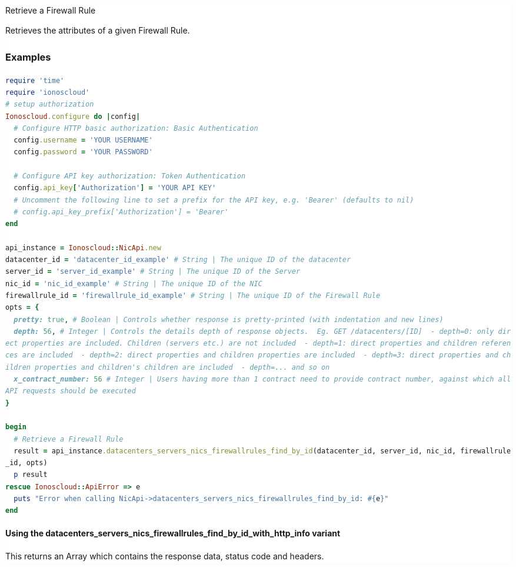 Retrieve a Firewall Rule

Retrieves the attributes of a given Firewall Rule.

### Examples

```ruby
require 'time'
require 'ionoscloud'
# setup authorization
Ionoscloud.configure do |config|
  # Configure HTTP basic authorization: Basic Authentication
  config.username = 'YOUR USERNAME'
  config.password = 'YOUR PASSWORD'

  # Configure API key authorization: Token Authentication
  config.api_key['Authorization'] = 'YOUR API KEY'
  # Uncomment the following line to set a prefix for the API key, e.g. 'Bearer' (defaults to nil)
  # config.api_key_prefix['Authorization'] = 'Bearer'
end

api_instance = Ionoscloud::NicApi.new
datacenter_id = 'datacenter_id_example' # String | The unique ID of the datacenter
server_id = 'server_id_example' # String | The unique ID of the Server
nic_id = 'nic_id_example' # String | The unique ID of the NIC
firewallrule_id = 'firewallrule_id_example' # String | The unique ID of the Firewall Rule
opts = {
  pretty: true, # Boolean | Controls whether response is pretty-printed (with indentation and new lines)
  depth: 56, # Integer | Controls the details depth of response objects.  Eg. GET /datacenters/[ID]  - depth=0: only direct properties are included. Children (servers etc.) are not included  - depth=1: direct properties and children references are included  - depth=2: direct properties and children properties are included  - depth=3: direct properties and children properties and children's children are included  - depth=... and so on
  x_contract_number: 56 # Integer | Users having more than 1 contract need to provide contract number, against which all API requests should be executed
}

begin
  # Retrieve a Firewall Rule
  result = api_instance.datacenters_servers_nics_firewallrules_find_by_id(datacenter_id, server_id, nic_id, firewallrule_id, opts)
  p result
rescue Ionoscloud::ApiError => e
  puts "Error when calling NicApi->datacenters_servers_nics_firewallrules_find_by_id: #{e}"
end
```

#### Using the datacenters_servers_nics_firewallrules_find_by_id_with_http_info variant

This returns an Array which contains the response data, status code and headers.
